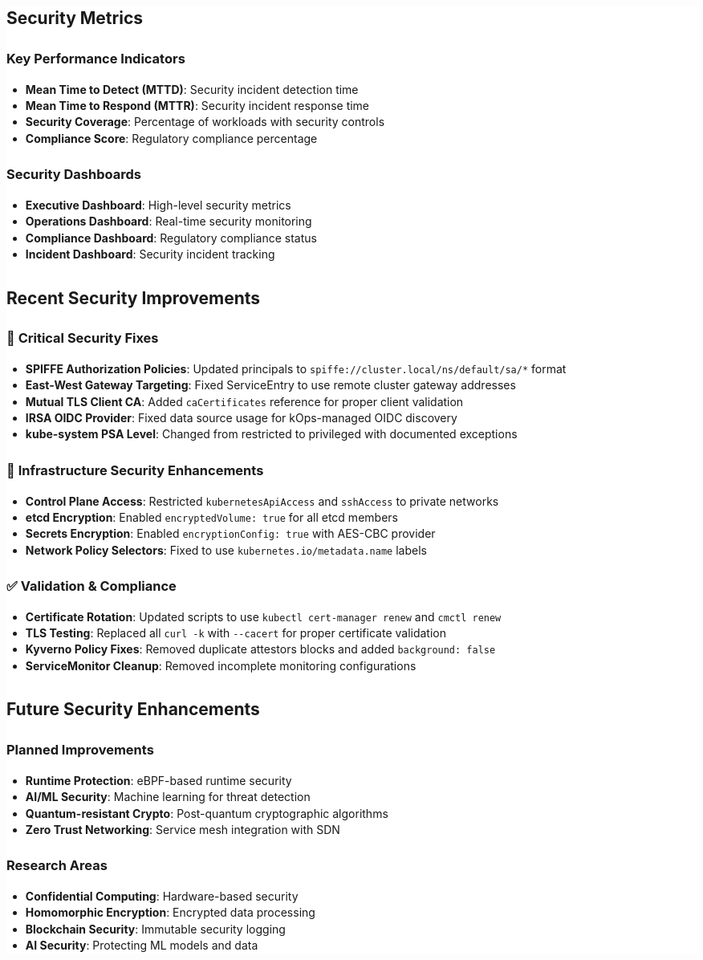 ## Security Metrics

### Key Performance Indicators
- **Mean Time to Detect (MTTD)**: Security incident detection time
- **Mean Time to Respond (MTTR)**: Security incident response time
- **Security Coverage**: Percentage of workloads with security controls
- **Compliance Score**: Regulatory compliance percentage

### Security Dashboards
- **Executive Dashboard**: High-level security metrics
- **Operations Dashboard**: Real-time security monitoring
- **Compliance Dashboard**: Regulatory compliance status
- **Incident Dashboard**: Security incident tracking

## Recent Security Improvements

### 🚨 **Critical Security Fixes**
- **SPIFFE Authorization Policies**: Updated principals to `spiffe://cluster.local/ns/default/sa/*` format
- **East-West Gateway Targeting**: Fixed ServiceEntry to use remote cluster gateway addresses
- **Mutual TLS Client CA**: Added `caCertificates` reference for proper client validation
- **IRSA OIDC Provider**: Fixed data source usage for kOps-managed OIDC discovery
- **kube-system PSA Level**: Changed from restricted to privileged with documented exceptions

### 🔧 **Infrastructure Security Enhancements**
- **Control Plane Access**: Restricted `kubernetesApiAccess` and `sshAccess` to private networks
- **etcd Encryption**: Enabled `encryptedVolume: true` for all etcd members
- **Secrets Encryption**: Enabled `encryptionConfig: true` with AES-CBC provider
- **Network Policy Selectors**: Fixed to use `kubernetes.io/metadata.name` labels

### ✅ **Validation & Compliance**
- **Certificate Rotation**: Updated scripts to use `kubectl cert-manager renew` and `cmctl renew`
- **TLS Testing**: Replaced all `curl -k` with `--cacert` for proper certificate validation
- **Kyverno Policy Fixes**: Removed duplicate attestors blocks and added `background: false`
- **ServiceMonitor Cleanup**: Removed incomplete monitoring configurations

## Future Security Enhancements

### Planned Improvements
- **Runtime Protection**: eBPF-based runtime security
- **AI/ML Security**: Machine learning for threat detection
- **Quantum-resistant Crypto**: Post-quantum cryptographic algorithms
- **Zero Trust Networking**: Service mesh integration with SDN

### Research Areas
- **Confidential Computing**: Hardware-based security
- **Homomorphic Encryption**: Encrypted data processing
- **Blockchain Security**: Immutable security logging
- **AI Security**: Protecting ML models and data
